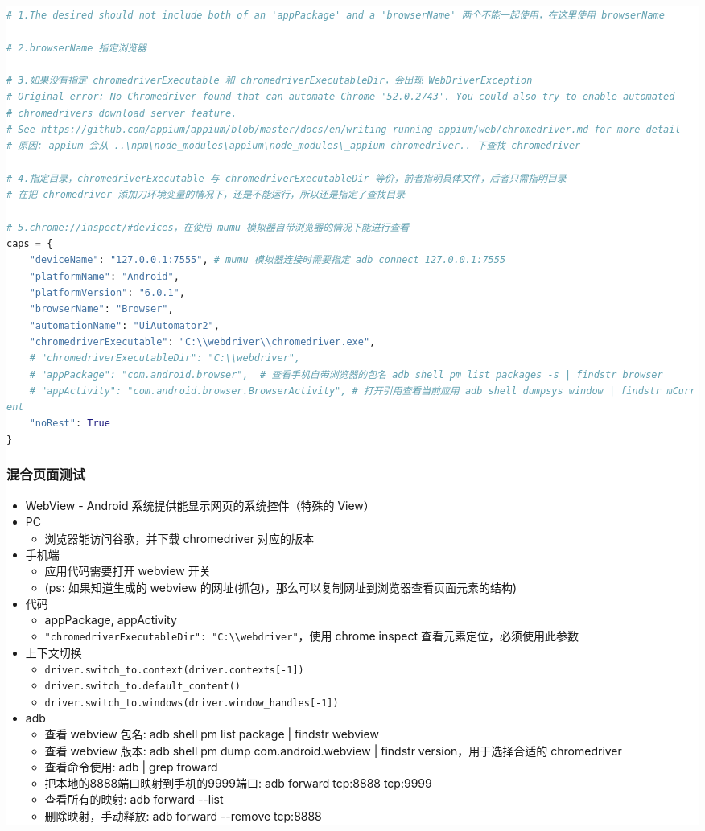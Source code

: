 ```python
# 1.The desired should not include both of an 'appPackage' and a 'browserName' 两个不能一起使用，在这里使用 browserName

# 2.browserName 指定浏览器

# 3.如果没有指定 chromedriverExecutable 和 chromedriverExecutableDir，会出现 WebDriverException
# Original error: No Chromedriver found that can automate Chrome '52.0.2743'. You could also try to enable automated 
# chromedrivers download server feature. 
# See https://github.com/appium/appium/blob/master/docs/en/writing-running-appium/web/chromedriver.md for more detail
# 原因: appium 会从 ..\npm\node_modules\appium\node_modules\_appium-chromedriver.. 下查找 chromedriver

# 4.指定目录，chromedriverExecutable 与 chromedriverExecutableDir 等价，前者指明具体文件，后者只需指明目录
# 在把 chromedriver 添加刀环境变量的情况下，还是不能运行，所以还是指定了查找目录

# 5.chrome://inspect/#devices，在使用 mumu 模拟器自带浏览器的情况下能进行查看
caps = {
    "deviceName": "127.0.0.1:7555", # mumu 模拟器连接时需要指定 adb connect 127.0.0.1:7555
    "platformName": "Android",
    "platformVersion": "6.0.1",
    "browserName": "Browser",
    "automationName": "UiAutomator2",
    "chromedriverExecutable": "C:\\webdriver\\chromedriver.exe",
    # "chromedriverExecutableDir": "C:\\webdriver",
    # "appPackage": "com.android.browser",  # 查看手机自带浏览器的包名 adb shell pm list packages -s | findstr browser
    # "appActivity": "com.android.browser.BrowserActivity", # 打开引用查看当前应用 adb shell dumpsys window | findstr mCurrent
    "noRest": True
}
```

### 混合页面测试

- WebView - Android 系统提供能显示网页的系统控件（特殊的 View）
- PC
    - 浏览器能访问谷歌，并下载 chromedriver 对应的版本
- 手机端
    - 应用代码需要打开 webview 开关
    - (ps: 如果知道生成的 webview 的网址(抓包)，那么可以复制网址到浏览器查看页面元素的结构) 
- 代码
    - appPackage, appActivity
    - `"chromedriverExecutableDir": "C:\\webdriver"`，使用 chrome inspect 查看元素定位，必须使用此参数
- 上下文切换
    - `driver.switch_to.context(driver.contexts[-1])`
    - `driver.switch_to.default_content()`
    - `driver.switch_to.windows(driver.window_handles[-1])`
- adb
    - 查看 webview 包名: adb shell pm list package | findstr webview
    - 查看 webview 版本: adb shell pm dump com.android.webview | findstr version，用于选择合适的 chromedriver
    - 查看命令使用: adb | grep froward
    - 把本地的8888端口映射到手机的9999端口: adb forward tcp:8888 tcp:9999
    - 查看所有的映射: adb forward --list
    - 删除映射，手动释放: adb forward --remove tcp:8888
